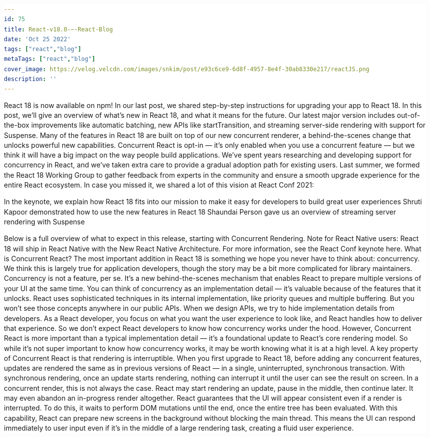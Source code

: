 ```yaml
---
id: 75
title: React-v18.0-–-React-Blog
date: 'Oct 25 2022'
tags: ["react","blog"]
metaTags: ["react","blog"]
cover_image: https://velog.velcdn.com/images/snkim/post/e93c6ce9-6d8f-4957-8e4f-30ab8330e217/reactJS.png
description: ''
---
```


React 18 is now available on npm!
In our last post, we shared step-by-step instructions for upgrading your app to React 18. In this post, we’ll give an overview of what’s new in React 18, and what it means for the future.
Our latest major version includes out-of-the-box improvements like automatic batching, new APIs like startTransition, and streaming server-side rendering with support for Suspense.
Many of the features in React 18 are built on top of our new concurrent renderer, a behind-the-scenes change that unlocks powerful new capabilities. Concurrent React is opt-in — it’s only enabled when you use a concurrent feature — but we think it will have a big impact on the way people build applications.
We’ve spent years researching and developing support for concurrency in React, and we’ve taken extra care to provide a gradual adoption path for existing users. Last summer, we formed the React 18 Working Group to gather feedback from experts in the community and ensure a smooth upgrade experience for the entire React ecosystem.
In case you missed it, we shared a lot of this vision at React Conf 2021:

In the keynote, we explain how React 18 fits into our mission to make it easy for developers to build great user experiences
Shruti Kapoor demonstrated how to use the new features in React 18
Shaundai Person gave us an overview of streaming server rendering with Suspense

Below is a full overview of what to expect in this release, starting with Concurrent Rendering.
Note for React Native users: React 18 will ship in React Native with the New React Native Architecture. For more information, see the React Conf keynote here.
What is Concurrent React? 
The most important addition in React 18 is something we hope you never have to think about: concurrency. We think this is largely true for application developers, though the story may be a bit more complicated for library maintainers.
Concurrency is not a feature, per se. It’s a new behind-the-scenes mechanism that enables React to prepare multiple versions of your UI at the same time. You can think of concurrency as an implementation detail — it’s valuable because of the features that it unlocks. React uses sophisticated techniques in its internal implementation, like priority queues and multiple buffering. But you won’t see those concepts anywhere in our public APIs.
When we design APIs, we try to hide implementation details from developers. As a React developer, you focus on what you want the user experience to look like, and React handles how to deliver that experience. So we don’t expect React developers to know how concurrency works under the hood.
However, Concurrent React is more important than a typical implementation detail — it’s a foundational update to React’s core rendering model. So while it’s not super important to know how concurrency works, it may be worth knowing what it is at a high level.
A key property of Concurrent React is that rendering is interruptible. When you first upgrade to React 18, before adding any concurrent features, updates are rendered the same as in previous versions of React — in a single, uninterrupted, synchronous transaction. With synchronous rendering, once an update starts rendering, nothing can interrupt it until the user can see the result on screen.
In a concurrent render, this is not always the case. React may start rendering an update, pause in the middle, then continue later. It may even abandon an in-progress render altogether. React guarantees that the UI will appear consistent even if a render is interrupted. To do this, it waits to perform DOM mutations until the end, once the entire tree has been evaluated. With this capability, React can prepare new screens in the background without blocking the main thread. This means the UI can respond immediately to user input even if it’s in the middle of a large rendering task, creating a fluid user experience.